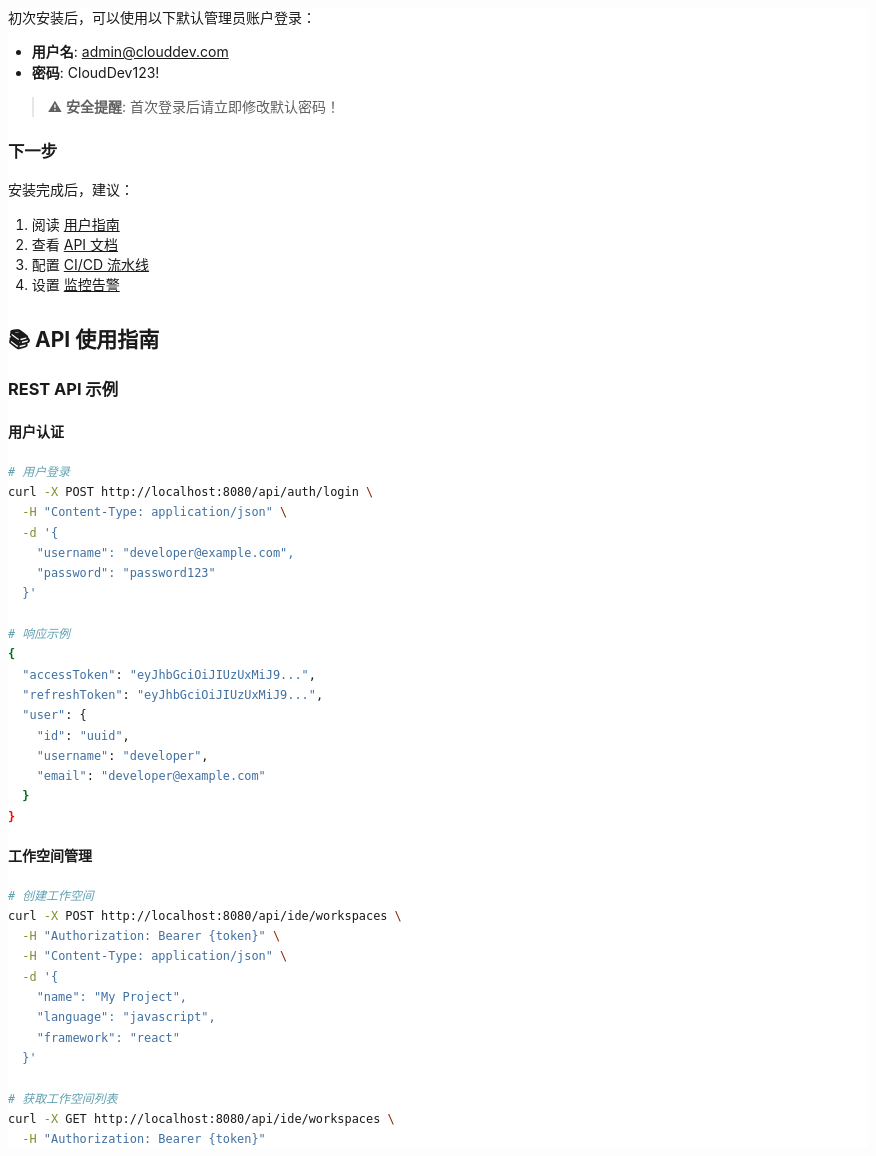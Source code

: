 初次安装后，可以使用以下默认管理员账户登录：

- **用户名**: admin@clouddev.com
- **密码**: CloudDev123!

> ⚠️ **安全提醒**: 首次登录后请立即修改默认密码！

### 下一步

安装完成后，建议：

1. 阅读 [用户指南](docs/USER_GUIDE.md)
2. 查看 [API 文档](docs/api/)
3. 配置 [CI/CD 流水线](docs/cicd-setup.md)
4. 设置 [监控告警](docs/monitoring-setup.md)

## 📚 API 使用指南

### REST API 示例

#### 用户认证

```bash
# 用户登录
curl -X POST http://localhost:8080/api/auth/login \
  -H "Content-Type: application/json" \
  -d '{
    "username": "developer@example.com",
    "password": "password123"
  }'

# 响应示例
{
  "accessToken": "eyJhbGciOiJIUzUxMiJ9...",
  "refreshToken": "eyJhbGciOiJIUzUxMiJ9...",
  "user": {
    "id": "uuid",
    "username": "developer",
    "email": "developer@example.com"
  }
}
```

#### 工作空间管理

```bash
# 创建工作空间
curl -X POST http://localhost:8080/api/ide/workspaces \
  -H "Authorization: Bearer {token}" \
  -H "Content-Type: application/json" \
  -d '{
    "name": "My Project",
    "language": "javascript",
    "framework": "react"
  }'

# 获取工作空间列表
curl -X GET http://localhost:8080/api/ide/workspaces \
  -H "Authorization: Bearer {token}"
```
